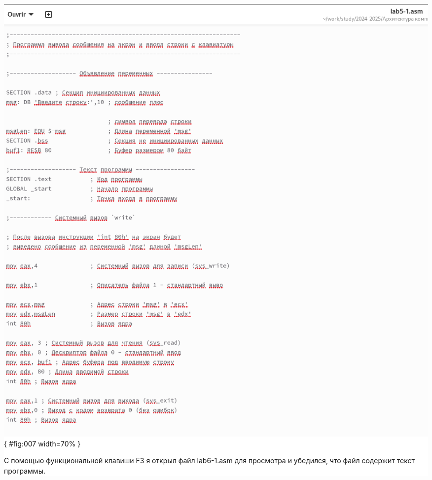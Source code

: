 ![Редактирование файла lab6-1.asm](image/7.png){ #fig:007 width=70% }

С помощью функциональной клавиши F3 я открыл файл lab6-1.asm для
просмотра и убедился, что файл содержит текст программы.
